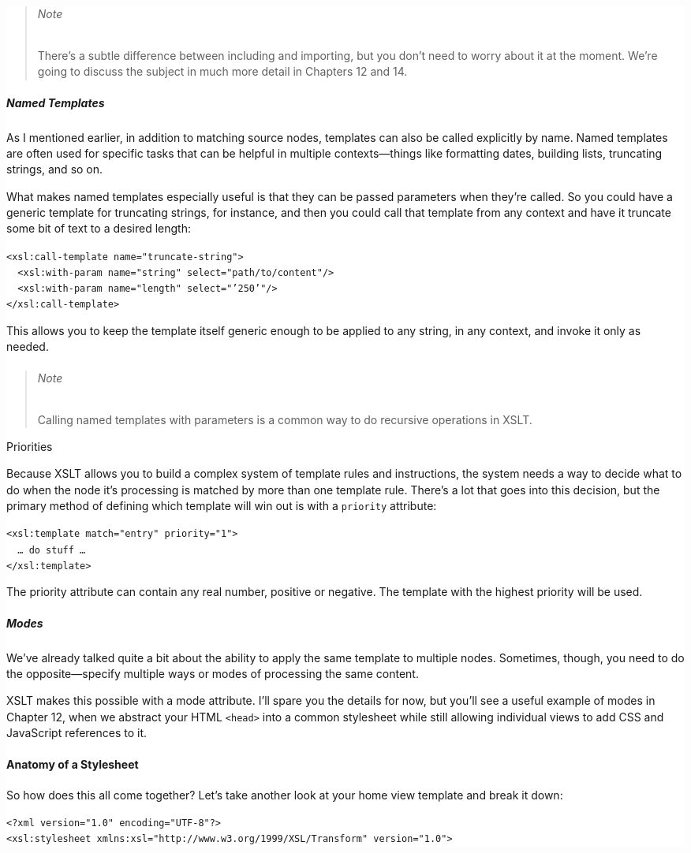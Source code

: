 > ###### Note
>
> There’s a subtle difference between including and importing, but you don’t need to worry about it at the moment. We’re going to discuss the subject in much more detail in Chapters 12 and 14.

##### Named Templates

As I mentioned earlier, in addition to matching source nodes, templates can also be called explicitly by name. Named templates are often used for specific tasks that can be helpful in multiple contexts—things like formatting dates, building lists, truncating strings, and so on.

What makes named templates especially useful is that they can be passed parameters when they’re called. So you could have a generic template for truncating strings, for instance, and then you could call that template from any context and have it truncate some bit of text to a desired length:

    <xsl:call-template name="truncate-string">
      <xsl:with-param name="string" select="path/to/content"/>
      <xsl:with-param name="length" select="’250’"/>
    </xsl:call-template>

This allows you to keep the template itself generic enough to be applied to any string, in any context, and invoke it only as needed.

> ###### Note
>
> Calling named templates with parameters is a common way to do recursive operations in XSLT.

Priorities

Because XSLT allows you to build a complex system of template rules and instructions, the system needs a way to decide what to do when the node it’s processing is matched by more than one template rule. There’s a lot that goes into this decision, but the primary method of defining which template will win out is with a `priority` attribute:

    <xsl:template match="entry" priority="1">
      … do stuff …
    </xsl:template>

The priority attribute can contain any real number, positive or negative. The template with the highest priority will be used.

##### Modes

We’ve already talked quite a bit about the ability to apply the same template to multiple nodes. Sometimes, though, you need to do the opposite—specify multiple ways or modes of processing the same content.

XSLT makes this possible with a mode attribute. I’ll spare you the details for now, but you’ll see a useful example of modes in Chapter 12, when we abstract your HTML `<head>` into a common stylesheet while still allowing individual views to add CSS and JavaScript references to it.

#### Anatomy of a Stylesheet

So how does this all come together? Let’s take another look at your home view template and break it down:

    <?xml version="1.0" encoding="UTF-8"?>
    <xsl:stylesheet xmlns:xsl="http://www.w3.org/1999/XSL/Transform" version="1.0">
